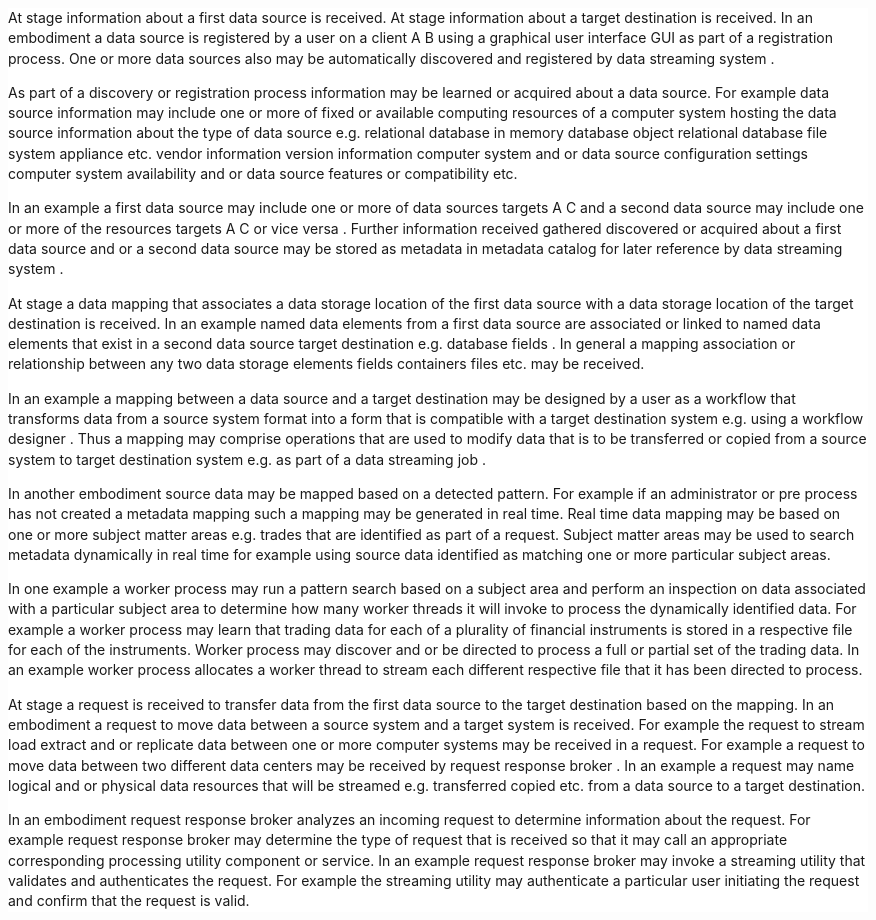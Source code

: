At stage information about a first data source is received. At stage information about a target destination is received. In an embodiment a data source is registered by a user on a client A B using a graphical user interface GUI as part of a registration process. One or more data sources also may be automatically discovered and registered by data streaming system .

As part of a discovery or registration process information may be learned or acquired about a data source. For example data source information may include one or more of fixed or available computing resources of a computer system hosting the data source information about the type of data source e.g. relational database in memory database object relational database file system appliance etc. vendor information version information computer system and or data source configuration settings computer system availability and or data source features or compatibility etc.

In an example a first data source may include one or more of data sources targets A C and a second data source may include one or more of the resources targets A C or vice versa . Further information received gathered discovered or acquired about a first data source and or a second data source may be stored as metadata in metadata catalog for later reference by data streaming system .

At stage a data mapping that associates a data storage location of the first data source with a data storage location of the target destination is received. In an example named data elements from a first data source are associated or linked to named data elements that exist in a second data source target destination e.g. database fields . In general a mapping association or relationship between any two data storage elements fields containers files etc. may be received.

In an example a mapping between a data source and a target destination may be designed by a user as a workflow that transforms data from a source system format into a form that is compatible with a target destination system e.g. using a workflow designer . Thus a mapping may comprise operations that are used to modify data that is to be transferred or copied from a source system to target destination system e.g. as part of a data streaming job .

In another embodiment source data may be mapped based on a detected pattern. For example if an administrator or pre process has not created a metadata mapping such a mapping may be generated in real time. Real time data mapping may be based on one or more subject matter areas e.g. trades that are identified as part of a request. Subject matter areas may be used to search metadata dynamically in real time for example using source data identified as matching one or more particular subject areas.

In one example a worker process may run a pattern search based on a subject area and perform an inspection on data associated with a particular subject area to determine how many worker threads it will invoke to process the dynamically identified data. For example a worker process may learn that trading data for each of a plurality of financial instruments is stored in a respective file for each of the instruments. Worker process may discover and or be directed to process a full or partial set of the trading data. In an example worker process allocates a worker thread to stream each different respective file that it has been directed to process.

At stage a request is received to transfer data from the first data source to the target destination based on the mapping. In an embodiment a request to move data between a source system and a target system is received. For example the request to stream load extract and or replicate data between one or more computer systems may be received in a request. For example a request to move data between two different data centers may be received by request response broker . In an example a request may name logical and or physical data resources that will be streamed e.g. transferred copied etc. from a data source to a target destination.

In an embodiment request response broker analyzes an incoming request to determine information about the request. For example request response broker may determine the type of request that is received so that it may call an appropriate corresponding processing utility component or service. In an example request response broker may invoke a streaming utility that validates and authenticates the request. For example the streaming utility may authenticate a particular user initiating the request and confirm that the request is valid.

